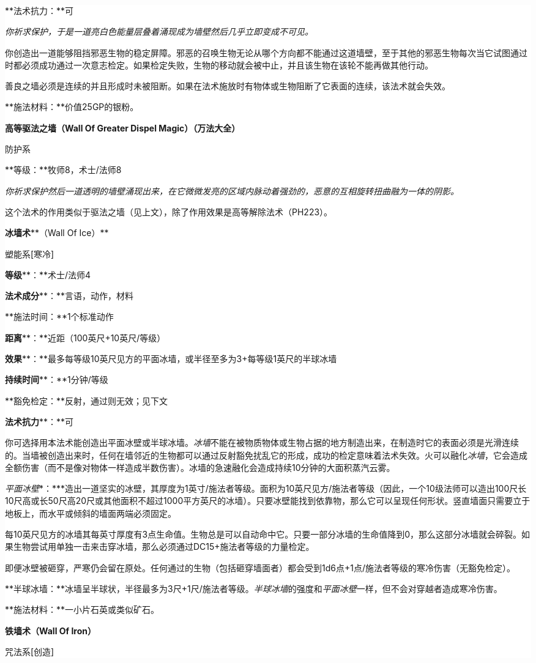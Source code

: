 **法术抗力：**可

*你祈求保护，于是一道亮白色能量层叠着涌现成为墙壁然后几乎立即变成不可见。*

你创造出一道能够阻挡邪恶生物的稳定屏障。邪恶的召唤生物无论从哪个方向都不能通过这道墙壁，至于其他的邪恶生物每次当它试图通过时都必须成功通过一次意志检定。如果检定失败，生物的移动就会被中止，并且该生物在该轮不能再做其他行动。

善良之墙必须是连续的并且形成时未被阻断。如果在法术施放时有物体或生物阻断了它表面的连续，该法术就会失效。

**施法材料：**价值25GP的银粉。

 

**高等驱法之墙（Wall Of Greater Dispel Magic）（万法大全）**

防护系

**等级：**牧师8，术士/法师8

*你祈求保护然后一道透明的墙壁涌现出来，在它微微发亮的区域内脉动着强劲的，恶意的互相旋转扭曲融为一体的阴影。*

这个法术的作用类似于驱法之墙（见上文），除了作用效果是高等解除法术（PH223）。

 

**冰墙术****（Wall Of Ice）**

塑能系[寒冷]

**等级****：**术士/法师4

**法术成分****：**言语，动作，材料

**施法时间：**1个标准动作

**距离****：**近距（100英尺+10英尺/等级）

**效果****：**最多每等级10英尺见方的平面冰墙，或半径至多为3+每等级1英尺的半球冰墙

**持续时间****：**1分钟/等级

**豁免检定：**反射，通过则无效；见下文

**法术抗力****：**可

你可选择用本法术能创造出平面冰壁或半球冰墙。*冰墙*不能在被物质物体或生物占据的地方制造出来，在制造时它的表面必须是光滑连续的。当墙被创造出来时，任何在墙邻近的生物都可以通过反射豁免扰乱它的形成，成功的检定意味着法术失效。火可以融化*冰墙*，它会造成全额伤害（而不是像对物体一样造成半数伤害）。冰墙的急速融化会造成持续10分钟的大面积蒸汽云雾。

*平面冰壁**：***造出一道坚实的冰壁，其厚度为1英寸/施法者等级。面积为10英尺见方/施法者等级（因此，一个10级法师可以造出100尺长10尺高或长50尺高20尺或其他面积不超过1000平方英尺的冰墙）。只要冰壁能找到依靠物，那么它可以呈现任何形状。竖直墙面只需要立于地板上，而水平或倾斜的墙面两端必须固定。

每10英尺见方的冰墙其每英寸厚度有3点生命值。生物总是可以自动命中它。只要一部分冰墙的生命值降到0，那么这部分冰墙就会碎裂。如果生物尝试用单独一击来击穿冰墙，那么必须通过DC15+施法者等级的力量检定。

即便冰壁被砸穿，严寒仍会留在原处。任何通过的生物（包括砸穿墙面者）都会受到1d6点+1点/施法者等级的寒冷伤害（无豁免检定）。

**半球冰墙：**冰墙呈半球状，半径最多为3尺+1尺/施法者等级。*半球冰墙*的强度和*平面冰壁*一样，但不会对穿越者造成寒冷伤害。

**施法材料：**一小片石英或类似矿石。

 

**铁墙术（****Wall Of Iron****）**

咒法系[创造]
